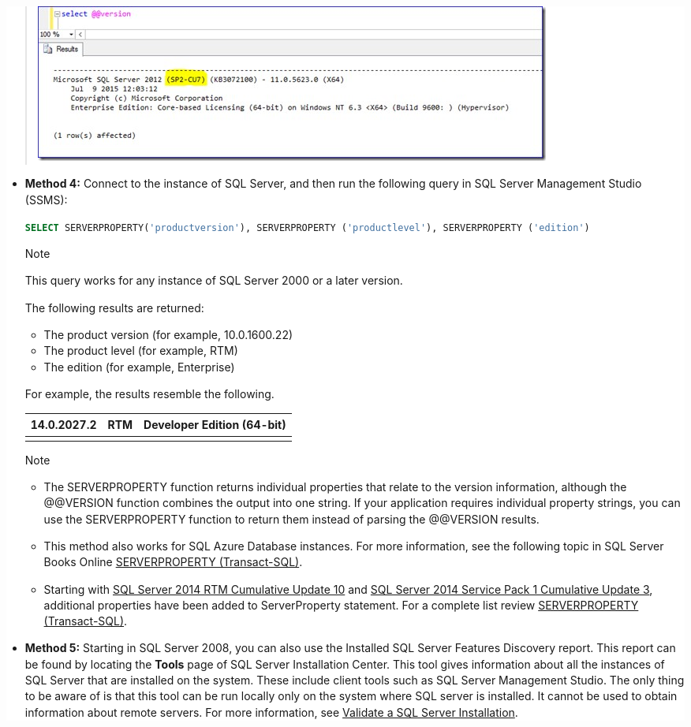   >   ![Example of changed output](./media/determine-version-edition-update-level/changed-output-image.jpg)

- **Method 4:** Connect to the instance of SQL Server, and then run the following query in SQL Server Management Studio (SSMS):

  ```sql
  SELECT SERVERPROPERTY('productversion'), SERVERPROPERTY ('productlevel'), SERVERPROPERTY ('edition')
  ```

  > [!NOTE]
  > This query works for any instance of SQL Server 2000 or a later version.

  The following results are returned:

  - The product version (for example, 10.0.1600.22)
  - The product level (for example, RTM)
  - The edition (for example, Enterprise)

  For example, the results resemble the following.

  | 14.0.2027.2|RTM| Developer Edition (64-bit) |
  |---|---|---|
  ||||  

  > [!NOTE]
  >
  > - The SERVERPROPERTY function returns individual properties that relate to the version information, although the @@VERSION function combines the output into one string. If your application requires individual property strings, you can use the SERVERPROPERTY function to return them instead of parsing the @@VERSION results.
  >
  > - This method also works for SQL Azure Database instances. For more information, see the following topic in SQL Server Books Online [SERVERPROPERTY (Transact-SQL)](/sql/t-sql/functions/serverproperty-transact-sql).
  >
  > - Starting with [SQL Server 2014 RTM Cumulative Update 10](https://support.microsoft.com/help/3094220) and [SQL Server 2014 Service Pack 1 Cumulative Update 3](https://support.microsoft.com/help/3094221), additional properties have been added to ServerProperty statement. For a complete list review [SERVERPROPERTY (Transact-SQL)](/sql/t-sql/functions/serverproperty-transact-sql).

- **Method 5:** Starting in SQL Server 2008, you can also use the Installed SQL Server Features Discovery report. This report can be found by locating the **Tools**  page of SQL Server Installation Center. This tool gives information about all the instances of SQL Server that are installed on the system. These include client tools such as SQL Server Management Studio. The only thing to be aware of is that this tool can be run locally only on the system where SQL server is installed. It cannot be used to obtain information about remote servers. For more information, see [Validate a SQL Server Installation](/sql/database-engine/install-windows/validate-a-sql-server-installation).
